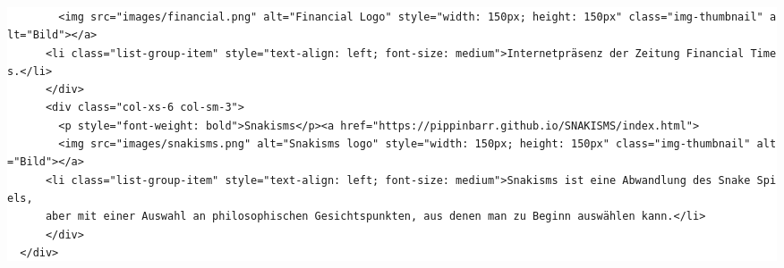 			<img src="images/financial.png" alt="Financial Logo" style="width: 150px; height: 150px" class="img-thumbnail" alt="Bild"></a>
		  <li class="list-group-item" style="text-align: left; font-size: medium">Internetpräsenz der Zeitung Financial Times.</li>
		  </div>	
		  <div class="col-xs-6 col-sm-3">
			<p style="font-weight: bold">Snakisms</p><a href="https://pippinbarr.github.io/SNAKISMS/index.html">
			<img src="images/snakisms.png" alt="Snakisms logo" style="width: 150px; height: 150px" class="img-thumbnail" alt="Bild"></a>
		  <li class="list-group-item" style="text-align: left; font-size: medium">Snakisms ist eine Abwandlung des Snake Spiels,  
		  aber mit einer Auswahl an philosophischen Gesichtspunkten, aus denen man zu Beginn auswählen kann.</li>
		  </div>		  
      </div>
	  
